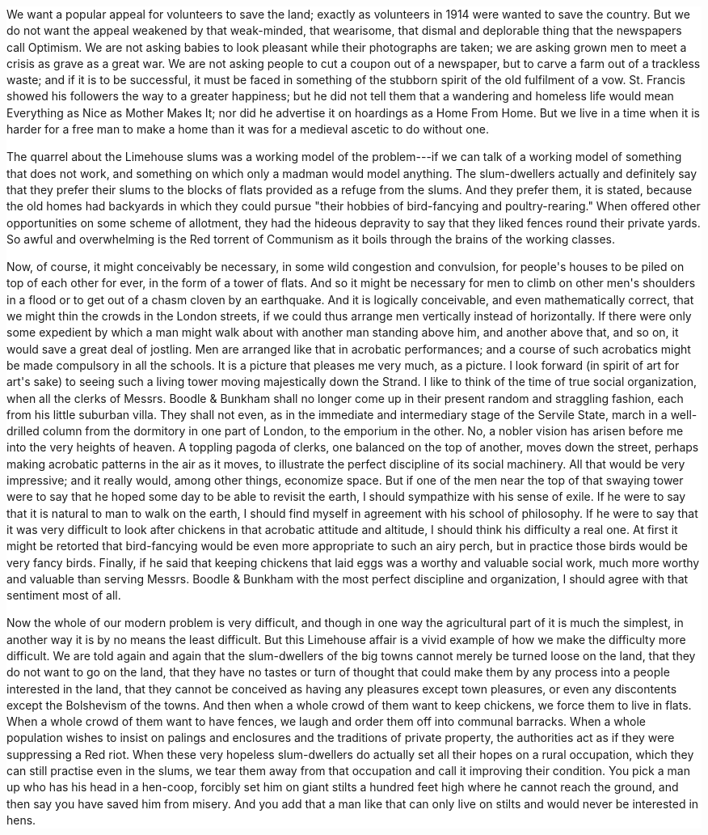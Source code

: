 
We want a popular appeal for volunteers to save the land; exactly as volunteers in 1914 were wanted to save the country. But we do not want the appeal weakened by that weak-minded, that wearisome, that dismal and deplorable thing that the newspapers call Optimism. We are not asking babies to look pleasant while their photographs are taken; we are asking grown men to meet a crisis as grave as a great war. We are not asking people to cut a coupon out of a newspaper, but to carve a farm out of a trackless waste; and if it is to be successful, it must be faced in something of the stubborn spirit of the old fulfilment of a vow. St. Francis showed his followers the way to a greater happiness; but he did not tell them that a wandering and homeless life would mean Everything as Nice as Mother Makes It; nor did he advertise it on hoardings as a Home From Home. But we live in a time when it is harder for a free man to make a home than it was for a medieval ascetic to do without one.

The quarrel about the Limehouse slums was a working model of the problem---if we can talk of a working model of something that does not work, and something on which only a madman would model anything. The slum-dwellers actually and definitely say that they prefer their slums to the blocks of flats provided as a refuge from the slums. And they prefer them, it is stated, because the old homes had backyards in which they could pursue "their hobbies of bird-fancying and poultry-rearing." When offered other opportunities on some scheme of allotment, they had the hideous depravity to say that they liked fences round their private yards. So awful and overwhelming is the Red torrent of Communism as it boils through the brains of the working classes.

Now, of course, it might conceivably be necessary, in some wild congestion and convulsion, for people's houses to be piled on top of each other for ever, in the form of a tower of flats. And so it might be necessary for men to climb on other men's shoulders in a flood or to get out of a chasm cloven by an earthquake. And it is logically conceivable, and even mathematically correct, that we might thin the crowds in the London streets, if we could thus arrange men vertically instead of horizontally. If there were only some expedient by which a man might walk about with another man standing above him, and another above that, and so on, it would save a great deal of jostling. Men are arranged like that in acrobatic performances; and a course of such acrobatics might be made compulsory in all the schools. It is a picture that pleases me very much, as a picture. I look forward (in spirit of art for art's sake) to seeing such a living tower moving majestically down the Strand. I like to think of the time of true social organization, when all the clerks of Messrs. Boodle & Bunkham shall no longer come up in their present random and straggling fashion, each from his little suburban villa. They shall not even, as in the immediate and intermediary stage of the Servile State, march in a well-drilled column from the dormitory in one part of London, to the emporium in the other. No, a nobler vision has arisen before me into the very heights of heaven. A toppling pagoda of clerks, one balanced on the top of another, moves down the street, perhaps making acrobatic patterns in the air as it moves, to illustrate the perfect discipline of its social machinery. All that would be very impressive; and it really would, among other things, economize space. But if one of the men near the top of that swaying tower were to say that he hoped some day to be able to revisit the earth, I should sympathize with his sense of exile. If he were to say that it is natural to man to walk on the earth, I should find myself in agreement with his school of philosophy. If he were to say that it was very difficult to look after chickens in that acrobatic attitude and altitude, I should think his difficulty a real one. At first it might be retorted that bird-fancying would be even more appropriate to such an airy perch, but in practice those birds would be very fancy birds. Finally, if he said that keeping chickens that laid eggs was a worthy and valuable social work, much more worthy and valuable than serving Messrs. Boodle & Bunkham with the most perfect discipline and organization, I should agree with that sentiment most of all.

Now the whole of our modern problem is very difficult, and though in one way the agricultural part of it is much the simplest, in another way it is by no means the least difficult. But this Limehouse affair is a vivid example of how we make the difficulty more difficult. We are told again and again that the slum-dwellers of the big towns cannot merely be turned loose on the land, that they do not want to go on the land, that they have no tastes or turn of thought that could make them by any process into a people interested in the land, that they cannot be conceived as having any pleasures except town pleasures, or even any discontents except the Bolshevism of the towns. And then when a whole crowd of them want to keep chickens, we force them to live in flats. When a whole crowd of them want to have fences, we laugh and order them off into communal barracks. When a whole population wishes to insist on palings and enclosures and the traditions of private property, the authorities act as if they were suppressing a Red riot. When these very hopeless slum-dwellers do actually set all their hopes on a rural occupation, which they can still practise even in the slums, we tear them away from that occupation and call it improving their condition. You pick a man up who has his head in a hen-coop, forcibly set him on giant stilts a hundred feet high where he cannot reach the ground, and then say you have saved him from misery. And you add that a man like that can only live on stilts and would never be interested in hens.

